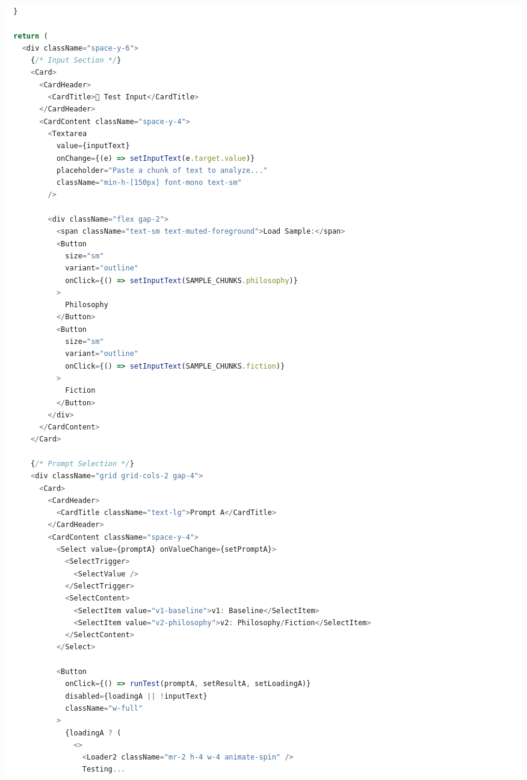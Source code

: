 ```typescript
  }

  return (
    <div className="space-y-6">
      {/* Input Section */}
      <Card>
        <CardHeader>
          <CardTitle>📝 Test Input</CardTitle>
        </CardHeader>
        <CardContent className="space-y-4">
          <Textarea
            value={inputText}
            onChange={(e) => setInputText(e.target.value)}
            placeholder="Paste a chunk of text to analyze..."
            className="min-h-[150px] font-mono text-sm"
          />

          <div className="flex gap-2">
            <span className="text-sm text-muted-foreground">Load Sample:</span>
            <Button
              size="sm"
              variant="outline"
              onClick={() => setInputText(SAMPLE_CHUNKS.philosophy)}
            >
              Philosophy
            </Button>
            <Button
              size="sm"
              variant="outline"
              onClick={() => setInputText(SAMPLE_CHUNKS.fiction)}
            >
              Fiction
            </Button>
          </div>
        </CardContent>
      </Card>

      {/* Prompt Selection */}
      <div className="grid grid-cols-2 gap-4">
        <Card>
          <CardHeader>
            <CardTitle className="text-lg">Prompt A</CardTitle>
          </CardHeader>
          <CardContent className="space-y-4">
            <Select value={promptA} onValueChange={setPromptA}>
              <SelectTrigger>
                <SelectValue />
              </SelectTrigger>
              <SelectContent>
                <SelectItem value="v1-baseline">v1: Baseline</SelectItem>
                <SelectItem value="v2-philosophy">v2: Philosophy/Fiction</SelectItem>
              </SelectContent>
            </Select>

            <Button
              onClick={() => runTest(promptA, setResultA, setLoadingA)}
              disabled={loadingA || !inputText}
              className="w-full"
            >
              {loadingA ? (
                <>
                  <Loader2 className="mr-2 h-4 w-4 animate-spin" />
                  Testing...
```